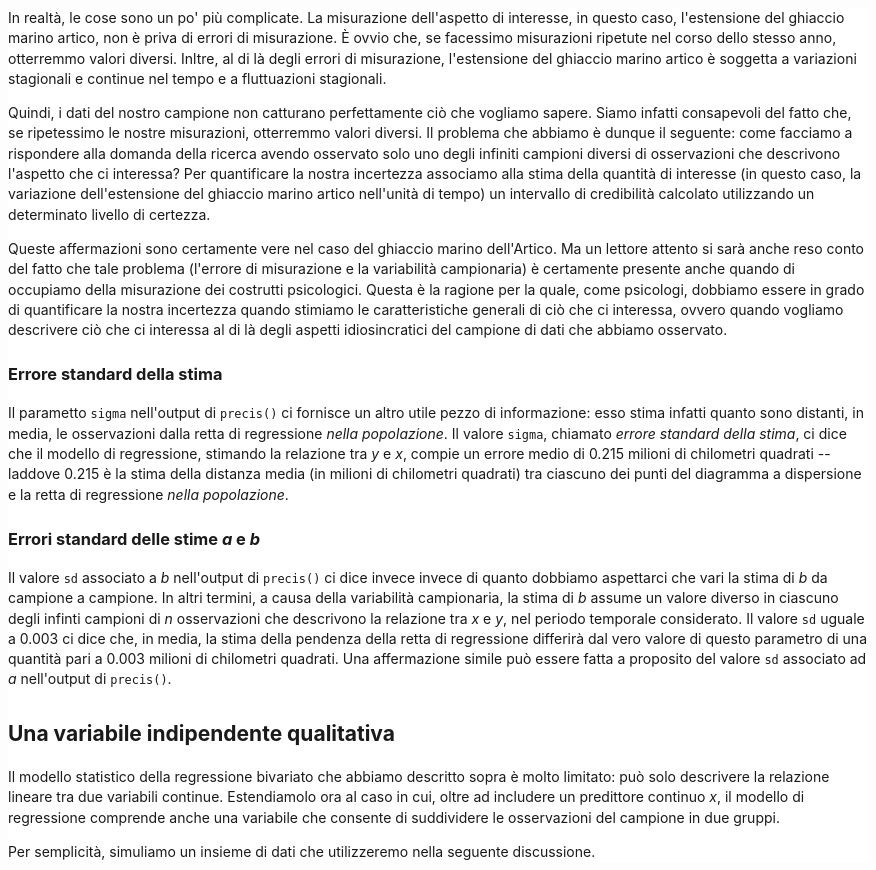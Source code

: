 In realtà, le cose sono un po' più complicate. La misurazione dell'aspetto di interesse, in questo caso, l'estensione del ghiaccio marino artico, non è priva di errori di misurazione. È ovvio che, se facessimo misurazioni ripetute nel corso dello stesso anno, otterremmo valori diversi. Inltre, al di là degli errori di misurazione, l'estensione del ghiaccio marino artico è soggetta a variazioni stagionali e continue nel tempo e a fluttuazioni stagionali.

Quindi, i dati del nostro campione non catturano perfettamente ciò che vogliamo sapere.  Siamo infatti consapevoli del fatto che, se ripetessimo le nostre misurazioni, otterremmo valori diversi. Il problema che abbiamo è dunque il seguente: come facciamo a rispondere alla domanda della ricerca avendo osservato solo uno degli infiniti campioni diversi di osservazioni che descrivono l'aspetto che ci interessa? Per quantificare la nostra incertezza associamo alla stima della quantità di interesse (in questo caso, la variazione dell'estensione del ghiaccio marino artico nell'unità di tempo) un intervallo di credibilità calcolato utilizzando un determinato livello di certezza.

Queste affermazioni sono certamente vere nel caso del ghiaccio marino dell'Artico. Ma un lettore attento si sarà anche reso conto del fatto che tale problema (l'errore di misurazione e la variabilità campionaria) è certamente presente anche quando di occupiamo della misurazione dei costrutti psicologici. Questa è la ragione per la quale, come psicologi, dobbiamo essere in grado di quantificare la nostra incertezza quando stimiamo le caratteristiche generali di ciò che ci interessa, ovvero quando vogliamo descrivere ciò che ci interessa al di là degli aspetti idiosincratici del campione di dati che abbiamo osservato. 


### Errore standard della stima

Il parametto `sigma` nell'output di `precis()` ci fornisce un altro utile pezzo di informazione: esso stima infatti quanto sono distanti, in media, le osservazioni dalla retta di regressione _nella popolazione_. Il valore `sigma`, chiamato _errore standard della stima_, ci dice che il modello di regressione, stimando la relazione tra $y$ e $x$, compie un errore medio di 0.215 milioni di chilometri quadrati -- laddove 0.215 è la stima della distanza media (in milioni di chilometri quadrati) tra ciascuno dei punti del diagramma a dispersione e la retta di regressione _nella popolazione_. 


### Errori standard delle stime $a$ e $b$

Il valore `sd` associato a $b$ nell'output di `precis()` ci dice invece invece di quanto dobbiamo aspettarci che vari la stima di $b$ da campione a campione. In altri termini, a causa della variabilità campionaria, la stima di $b$ assume un valore diverso in ciascuno degli infinti campioni di $n$ osservazioni che descrivono la relazione tra $x$ e $y$, nel periodo temporale considerato. Il valore `sd` uguale a 0.003 ci dice che, in media, la stima della pendenza della retta di regressione differirà dal vero  valore di questo parametro di una quantità pari a 0.003 milioni di chilometri quadrati.
Una affermazione simile può essere fatta a proposito del valore `sd` associato ad $a$ nell'output di `precis()`.


## Una variabile indipendente qualitativa

Il modello statistico della regressione bivariato che abbiamo descritto sopra è molto limitato: può solo descrivere la relazione lineare tra due variabili continue. Estendiamolo ora al caso in cui, oltre ad includere un predittore continuo $x$, il modello di regressione comprende anche una variabile che consente di suddividere le osservazioni del campione in due gruppi.

Per semplicità, simuliamo un insieme di dati che utilizzeremo nella seguente discussione.
